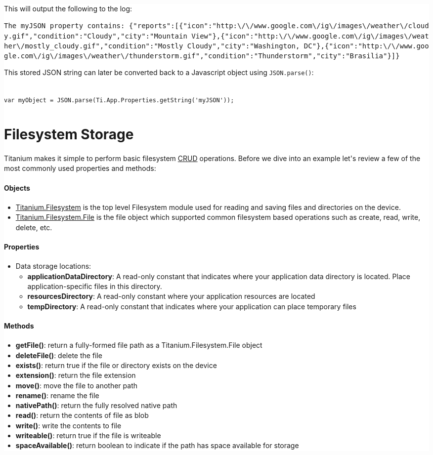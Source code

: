 This will output the following to the log:

<pre>
The myJSON property contains: {"reports":[{"icon":"http:\/\/www.google.com\/ig\/images\/weather\/cloudy.gif","condition":"Cloudy","city":"Mountain View"},{"icon":"http:\/\/www.google.com\/ig\/images\/weather\/mostly_cloudy.gif","condition":"Mostly Cloudy","city":"Washington, DC"},{"icon":"http:\/\/www.google.com\/ig\/images\/weather\/thunderstorm.gif","condition":"Thunderstorm","city":"Brasilia"}]}
</pre>

This stored JSON string can later be converted back to a Javascript object using `JSON.parse()`:

<code class="javascript">
var myObject = JSON.parse(Ti.App.Properties.getString('myJSON'));
</code>

# Filesystem Storage

Titanium makes it simple to perform basic filesystem [CRUD](http://en.wikipedia.org/wiki/Create,_read,_update_and_delete) operations.  Before we dive into an example let's review a few of the most commonly used properties and methods:

#### Objects

* [Titanium.Filesystem](http://developer.appcelerator.com/apidoc/mobile/latest/Titanium.Filesystem-module) is the top level Filesystem module used for reading and saving files and directories on the device.
* [Titanium.Filesystem.File](http://developer.appcelerator.com/apidoc/mobile/latest/Titanium.Filesystem.File-object.html) is the file object which supported common filesystem based operations such as create, read, write, delete, etc.

#### Properties

* Data storage locations:
    * **applicationDataDirectory**: A read-only constant that indicates where your application data directory is located.  Place application-specific files in this directory.
    * **resourcesDirectory**: A read-only constant where your application resources are located
    * **tempDirectory**: A read-only constant that indicates where your application can place temporary files

#### Methods

* **getFile()**: return a fully-formed file path as a Titanium.Filesystem.File object
* **deleteFile()**: delete the file
* **exists()**: return true if the file or directory exists on the device
* **extension()**: return the file extension
* **move()**: move the file to another path
* **rename()**: rename the file
* **nativePath()**: return the fully resolved native path
* **read()**: return the contents of file as blob
* **write()**: write the contents to file
* **writeable()**: return true if the file is writeable
* **spaceAvailable()**: return boolean to indicate if the path has space available for storage
